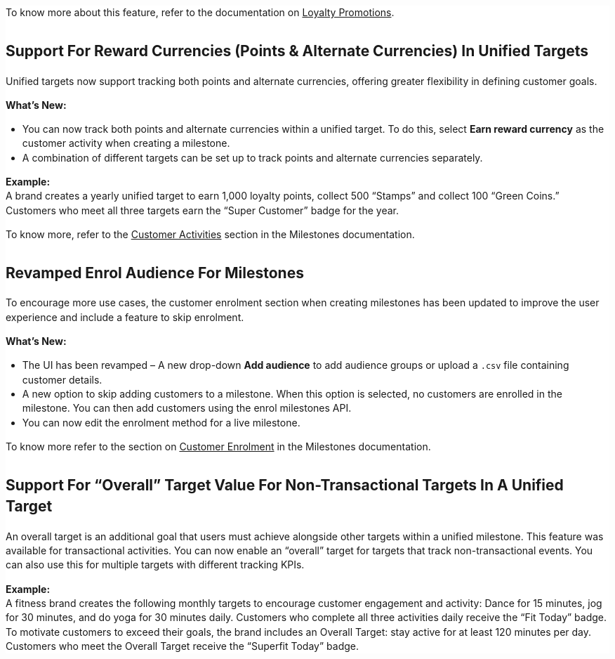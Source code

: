 To know more about this feature, refer to the documentation on [Loyalty Promotions](https://docs.capillarytech.com/docs/loyalty-promotions).

## Support For Reward Currencies (Points & Alternate Currencies) In Unified Targets

Unified targets now support tracking both points and alternate currencies, offering greater flexibility in defining customer goals.

**What’s New:**

* You can now track both points and alternate currencies within a unified target. To do this, select **Earn reward currency** as the customer activity when creating a milestone.
* A combination of different targets can be set up to track points and alternate currencies separately.

**Example:**\
A brand creates a yearly unified target to earn 1,000 loyalty points, collect 500 “Stamps” and collect 100 “Green Coins.” Customers who meet all three targets earn the “Super Customer” badge for the year.

To know more, refer to the [Customer Activities](https://docs.capillarytech.com/docs/milestones-new-flow#customer-activities) section in the Milestones documentation.

## Revamped Enrol Audience For Milestones

To encourage more use cases, the customer enrolment section when creating milestones has been updated to improve the user experience and include a feature to skip enrolment.

**What’s New:**

* The UI has been revamped – A new drop-down **Add audience** to add audience groups or upload a `.csv` file containing customer details.
* A new option to skip adding customers to a milestone. When this option is selected, no customers are enrolled in the milestone. You can then add customers using the enrol milestones API.
* You can now edit the enrolment method for a live milestone.

To know more refer to the section on [Customer Enrolment](https://docs.capillarytech.com/docs/milestones-new-flow#customer-enrolment) in the Milestones documentation.

## Support For “Overall” Target Value For Non-Transactional Targets In A Unified Target

An overall target is an additional goal that users must achieve alongside other targets within a unified milestone. This feature was available for transactional activities. You can now enable an “overall” target for targets that track non-transactional events. You can also use this for multiple targets with different tracking KPIs.

**Example:**\
A fitness brand creates the following monthly targets to encourage customer engagement and activity:
Dance for 15 minutes, jog for 30 minutes, and do yoga for 30 minutes daily. Customers who complete all three activities daily receive the “Fit Today” badge. To motivate customers to exceed their goals, the brand includes an Overall Target: stay active for at least 120 minutes per day. Customers who meet the Overall Target receive the “Superfit Today” badge.
